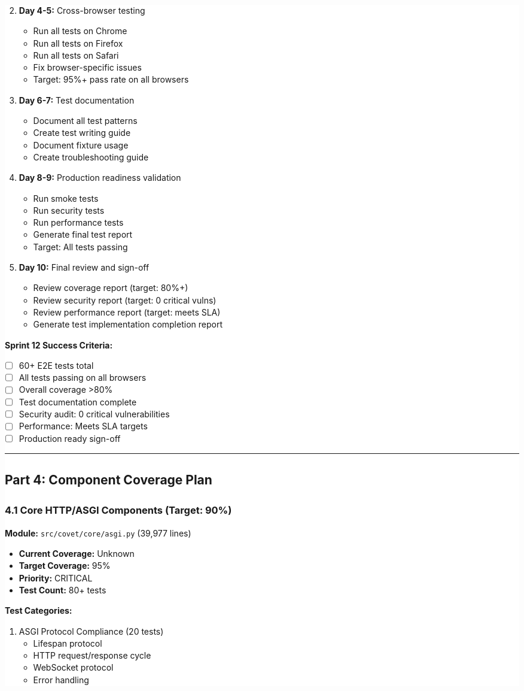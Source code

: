 2. **Day 4-5:** Cross-browser testing
   - Run all tests on Chrome
   - Run all tests on Firefox
   - Run all tests on Safari
   - Fix browser-specific issues
   - Target: 95%+ pass rate on all browsers

3. **Day 6-7:** Test documentation
   - Document all test patterns
   - Create test writing guide
   - Document fixture usage
   - Create troubleshooting guide

4. **Day 8-9:** Production readiness validation
   - Run smoke tests
   - Run security tests
   - Run performance tests
   - Generate final test report
   - Target: All tests passing

5. **Day 10:** Final review and sign-off
   - Review coverage report (target: 80%+)
   - Review security report (target: 0 critical vulns)
   - Review performance report (target: meets SLA)
   - Generate test implementation completion report

**Sprint 12 Success Criteria:**
- [ ] 60+ E2E tests total
- [ ] All tests passing on all browsers
- [ ] Overall coverage >80%
- [ ] Test documentation complete
- [ ] Security audit: 0 critical vulnerabilities
- [ ] Performance: Meets SLA targets
- [ ] Production ready sign-off

---

## Part 4: Component Coverage Plan

### 4.1 Core HTTP/ASGI Components (Target: 90%)

**Module:** `src/covet/core/asgi.py` (39,977 lines)
- **Current Coverage:** Unknown
- **Target Coverage:** 95%
- **Priority:** CRITICAL
- **Test Count:** 80+ tests

**Test Categories:**
1. ASGI Protocol Compliance (20 tests)
   - Lifespan protocol
   - HTTP request/response cycle
   - WebSocket protocol
   - Error handling
